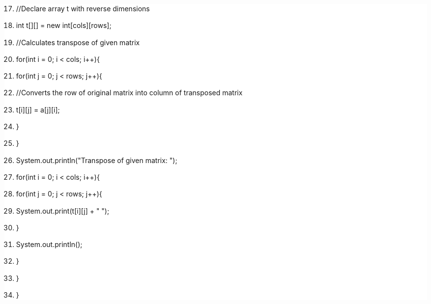 17.  //Declare array t with reverse dimensions
18.  int t[][] = new  int[cols][rows];

20.  //Calculates transpose of given matrix
21.  for(int i = 0; i < cols; i++){
22.  for(int j = 0; j < rows; j++){
23.  //Converts the row of original matrix into column of transposed matrix
24.  t[i][j] = a[j][i];
25.  }
26.  }

28.  System.out.println("Transpose of given matrix: ");
29.  for(int i = 0; i < cols; i++){
30.  for(int j = 0; j < rows; j++){
31.  System.out.print(t[i][j] + " ");
32.  }
33.  System.out.println();
34.  }
35.  }
36.  }